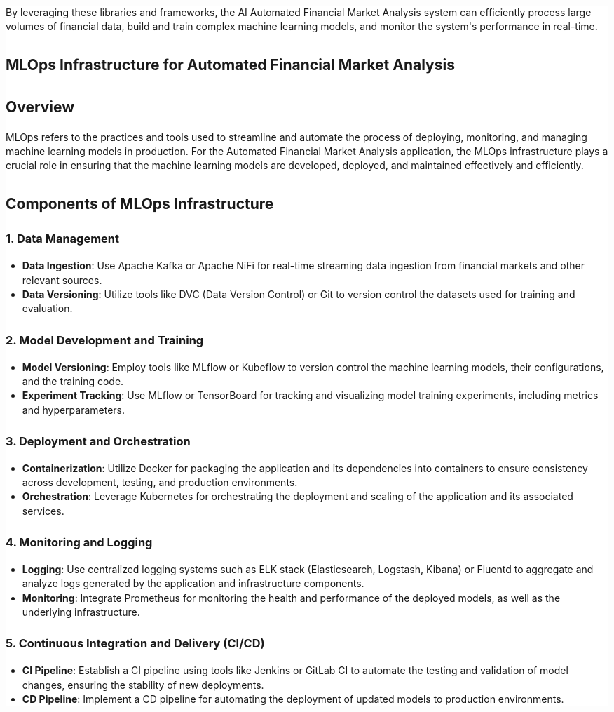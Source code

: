 By leveraging these libraries and frameworks, the AI Automated Financial Market Analysis system can efficiently process large volumes of financial data, build and train complex machine learning models, and monitor the system's performance in real-time.

## MLOps Infrastructure for Automated Financial Market Analysis

## Overview

MLOps refers to the practices and tools used to streamline and automate the process of deploying, monitoring, and managing machine learning models in production. For the Automated Financial Market Analysis application, the MLOps infrastructure plays a crucial role in ensuring that the machine learning models are developed, deployed, and maintained effectively and efficiently.

## Components of MLOps Infrastructure

### 1. Data Management

- **Data Ingestion**: Use Apache Kafka or Apache NiFi for real-time streaming data ingestion from financial markets and other relevant sources.
- **Data Versioning**: Utilize tools like DVC (Data Version Control) or Git to version control the datasets used for training and evaluation.

### 2. Model Development and Training

- **Model Versioning**: Employ tools like MLflow or Kubeflow to version control the machine learning models, their configurations, and the training code.
- **Experiment Tracking**: Use MLflow or TensorBoard for tracking and visualizing model training experiments, including metrics and hyperparameters.

### 3. Deployment and Orchestration

- **Containerization**: Utilize Docker for packaging the application and its dependencies into containers to ensure consistency across development, testing, and production environments.
- **Orchestration**: Leverage Kubernetes for orchestrating the deployment and scaling of the application and its associated services.

### 4. Monitoring and Logging

- **Logging**: Use centralized logging systems such as ELK stack (Elasticsearch, Logstash, Kibana) or Fluentd to aggregate and analyze logs generated by the application and infrastructure components.
- **Monitoring**: Integrate Prometheus for monitoring the health and performance of the deployed models, as well as the underlying infrastructure.

### 5. Continuous Integration and Delivery (CI/CD)

- **CI Pipeline**: Establish a CI pipeline using tools like Jenkins or GitLab CI to automate the testing and validation of model changes, ensuring the stability of new deployments.
- **CD Pipeline**: Implement a CD pipeline for automating the deployment of updated models to production environments.
